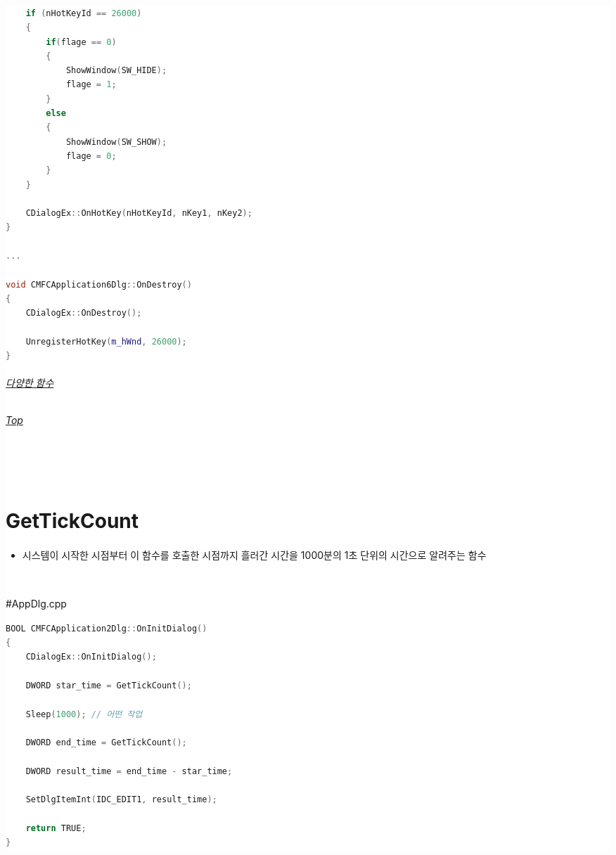 ~~~c++
	if (nHotKeyId == 26000)
	{
		if(flage == 0)
		{
			ShowWindow(SW_HIDE);
			flage = 1;
		}
		else
		{
			ShowWindow(SW_SHOW);
			flage = 0;
		}
	}

	CDialogEx::OnHotKey(nHotKeyId, nKey1, nKey2);
}

...

void CMFCApplication6Dlg::OnDestroy()
{
	CDialogEx::OnDestroy();

	UnregisterHotKey(m_hWnd, 26000);
}
~~~

###### [다양한 함수](#다양한-함수)
###### [Top](#top)

<br/>
<br/>

# GetTickCount
  - 시스템이 시작한 시점부터 이 함수를 호출한 시점까지 흘러간 시간을 1000분의 1초 단위의 시간으로 알려주는 함수 

<br/>

#AppDlg.cpp
~~~c++
BOOL CMFCApplication2Dlg::OnInitDialog()
{
	CDialogEx::OnInitDialog();

	DWORD star_time = GetTickCount();

	Sleep(1000); // 어떤 작업

	DWORD end_time = GetTickCount();

	DWORD result_time = end_time - star_time;

	SetDlgItemInt(IDC_EDIT1, result_time);

	return TRUE;
}
~~~

